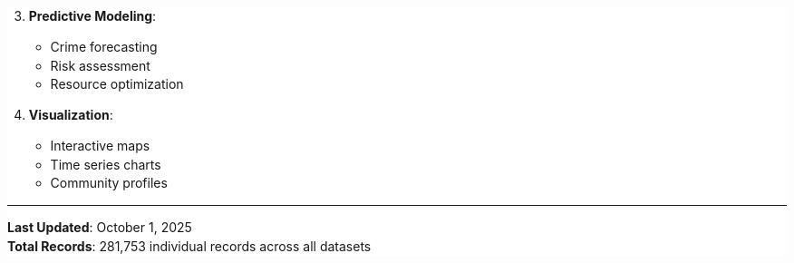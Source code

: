 3. **Predictive Modeling**:
   - Crime forecasting
   - Risk assessment
   - Resource optimization

4. **Visualization**:
   - Interactive maps
   - Time series charts
   - Community profiles

---

**Last Updated**: October 1, 2025  
**Total Records**: 281,753 individual records across all datasets
